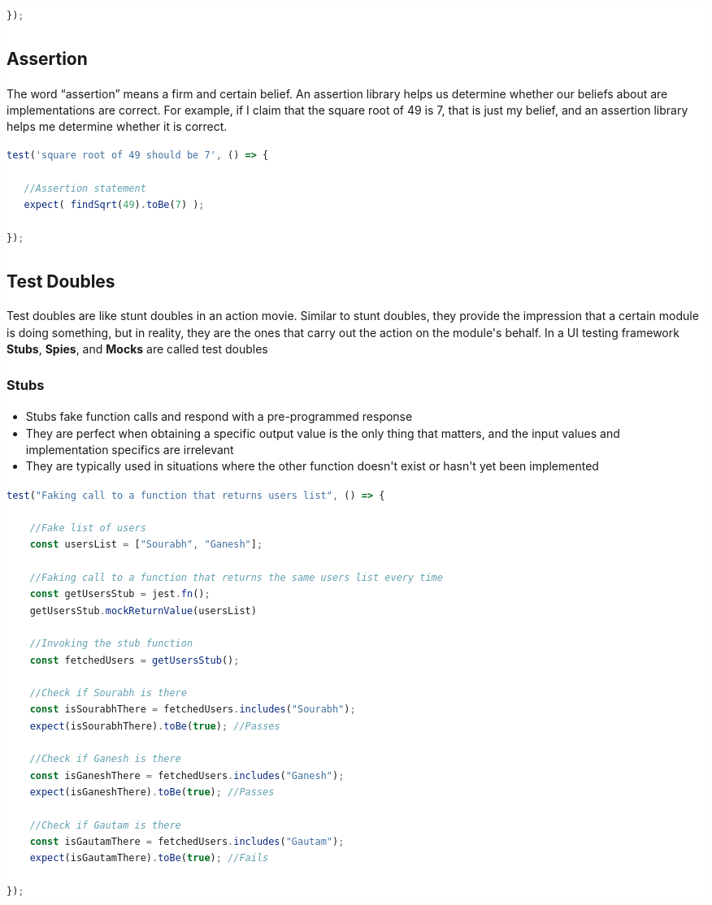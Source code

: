  ```js
 });
 ```

 ## Assertion
 The word “assertion” means a firm and certain belief. An assertion library helps us determine whether our beliefs about are implementations are correct. For example, if I claim that the square root of 49 is 7, that is just my belief, and an assertion library helps me determine whether it is correct.
 ```js
 test('square root of 49 should be 7', () => {

    //Assertion statement
    expect( findSqrt(49).toBe(7) );

 });
 ```

 ## Test Doubles
 Test doubles are like stunt doubles in an action movie. Similar to stunt doubles, they provide the impression that a certain module is doing something, but in reality, they are the ones that carry out the action on the module's behalf. In a UI testing framework **Stubs**, **Spies**, and **Mocks** are called test doubles


 ### Stubs
- Stubs fake function calls and respond with a pre-programmed response
- They are perfect when obtaining a specific output value is the only thing that matters, and the input values and implementation specifics are irrelevant
- They are typically used in situations where the other function doesn't exist or hasn't yet been implemented
```js
test("Faking call to a function that returns users list", () => {

    //Fake list of users
    const usersList = ["Sourabh", "Ganesh"];

    //Faking call to a function that returns the same users list every time
    const getUsersStub = jest.fn();
    getUsersStub.mockReturnValue(usersList)

    //Invoking the stub function
    const fetchedUsers = getUsersStub();

    //Check if Sourabh is there
    const isSourabhThere = fetchedUsers.includes("Sourabh");
    expect(isSourabhThere).toBe(true); //Passes

    //Check if Ganesh is there
    const isGaneshThere = fetchedUsers.includes("Ganesh");
    expect(isGaneshThere).toBe(true); //Passes

    //Check if Gautam is there
    const isGautamThere = fetchedUsers.includes("Gautam");
    expect(isGautamThere).toBe(true); //Fails

});
```
